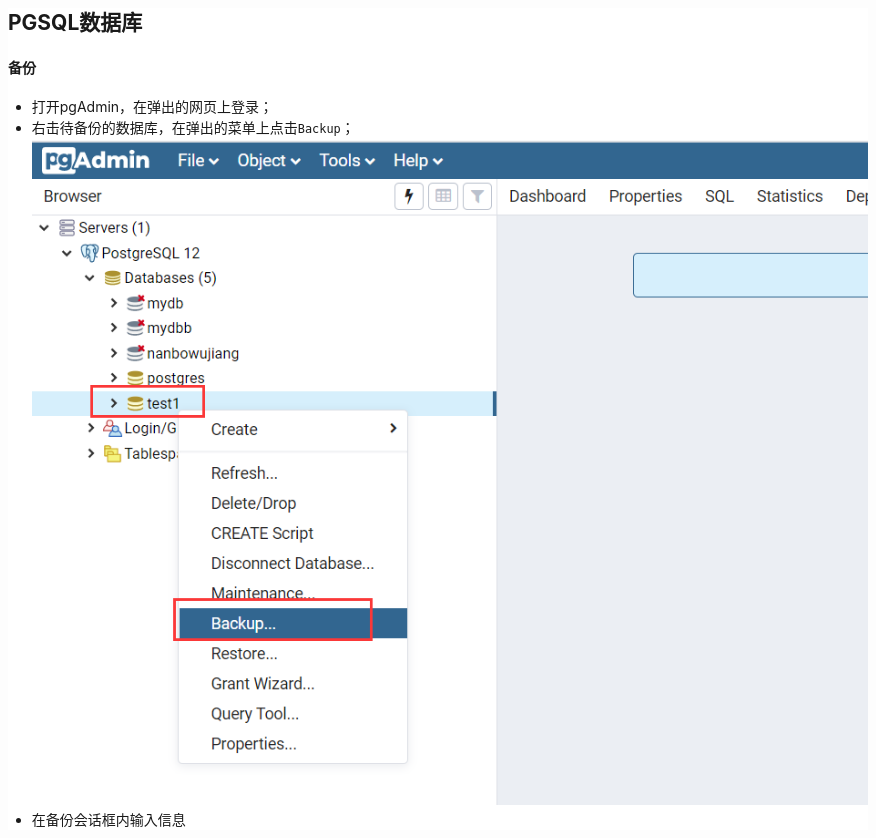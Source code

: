
## PGSQL数据库

#### 备份

* 打开pgAdmin，在弹出的网页上登录；
* 右击待备份的数据库，在弹出的菜单上点击`Backup`；
    ![menu](/static/docimg/backup-menu.png)
* 在备份会话框内输入信息